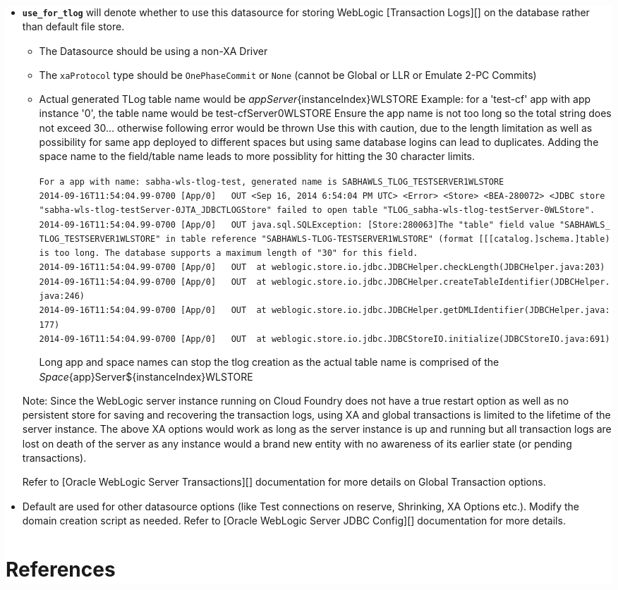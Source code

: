  * **`use_for_tlog`** will denote whether to use this datasource for storing WebLogic [Transaction Logs][] on the database rather than default file store.
   * The Datasource should be using a non-XA Driver
   * The `xaProtocol` type should be `OnePhaseCommit` or `None` (cannot be Global or LLR or Emulate 2-PC Commits)

   * Actual generated TLog table name would be ${app}Server${instanceIndex}WLSTORE
     Example: for a 'test-cf' app with app instance '0', the table name would be test-cfServer0WLSTORE
     Ensure the app name is not too long so the total string does not exceed 30... otherwise following error would be thrown
     Use this with caution, due to the length limitation as well as possibility for same app deployed to different spaces but using same database logins can lead to duplicates.
     Adding the space name to the field/table name leads to more possiblity for hitting the 30 character limits.
     ```
     For a app with name: sabha-wls-tlog-test, generated name is SABHAWLS_TLOG_TESTSERVER1WLSTORE
     2014-09-16T11:54:04.99-0700 [App/0]   OUT <Sep 16, 2014 6:54:04 PM UTC> <Error> <Store> <BEA-280072> <JDBC store "sabha-wls-tlog-testServer-0JTA_JDBCTLOGStore" failed to open table "TLOG_sabha-wls-tlog-testServer-0WLStore".
     2014-09-16T11:54:04.99-0700 [App/0]   OUT java.sql.SQLException: [Store:280063]The "table" field value "SABHAWLS_TLOG_TESTSERVER1WLSTORE" in table reference "SABHAWLS-TLOG-TESTSERVER1WLSTORE" (format [[[catalog.]schema.]table) is too long. The database supports a maximum length of "30" for this field.
     2014-09-16T11:54:04.99-0700 [App/0]   OUT 	at weblogic.store.io.jdbc.JDBCHelper.checkLength(JDBCHelper.java:203)
     2014-09-16T11:54:04.99-0700 [App/0]   OUT 	at weblogic.store.io.jdbc.JDBCHelper.createTableIdentifier(JDBCHelper.java:246)
     2014-09-16T11:54:04.99-0700 [App/0]   OUT 	at weblogic.store.io.jdbc.JDBCHelper.getDMLIdentifier(JDBCHelper.java:177)
     2014-09-16T11:54:04.99-0700 [App/0]   OUT 	at weblogic.store.io.jdbc.JDBCStoreIO.initialize(JDBCStoreIO.java:691)

     ```

     Long app and space names can stop the tlog creation as the actual table name is comprised of the ${Space}${app}Server${instanceIndex}WLSTORE



   Note: Since the WebLogic server instance running on Cloud Foundry does not have a true restart option as well as no persistent store for saving and recovering the transaction logs, using XA and global transactions is limited to the lifetime of the server instance.
   The above XA options would work as long as the server instance is up and running but all transaction logs are lost on death of the server as any instance would a brand new entity with no awareness of its earlier state (or pending transactions).

   Refer to [Oracle WebLogic Server Transactions][] documentation for more details on Global Transaction options.

 * Default are used for other datasource options (like Test connections on reserve, Shrinking, XA Options etc.).
   Modify the domain creation script as needed. Refer to [Oracle WebLogic Server JDBC Config][] documentation for more details.

# References
